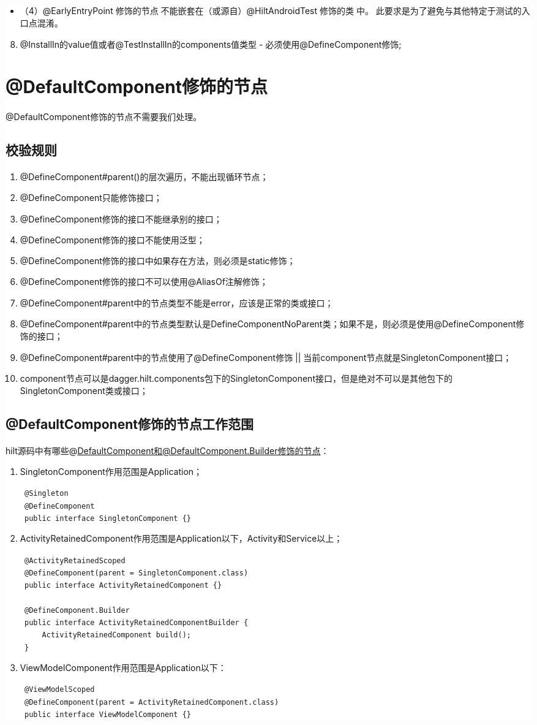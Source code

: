  - （4）@EarlyEntryPoint 修饰的节点 不能嵌套在（或源自）@HiltAndroidTest 修饰的类 中。 此要求是为了避免与其他特定于测试的入口点混淆。

8. @InstallIn的value值或者@TestInstallIn的components值类型 - 必须使用@DefineComponent修饰;

# @DefaultComponent修饰的节点 #

 @DefaultComponent修饰的节点不需要我们处理。

## 校验规则 ##

1. @DefineComponent#parent()的层次遍历，不能出现循环节点；

2. @DefineComponent只能修饰接口；

3. @DefineComponent修饰的接口不能继承别的接口；

4. @DefineComponent修饰的接口不能使用泛型；

5. @DefineComponent修饰的接口中如果存在方法，则必须是static修饰；

6. @DefineComponent修饰的接口不可以使用@AliasOf注解修饰；

7. @DefineComponent#parent中的节点类型不能是error，应该是正常的类或接口；

8.  @DefineComponent#parent中的节点类型默认是DefineComponentNoParent类；如果不是，则必须是使用@DefineComponent修饰的接口；

9. @DefineComponent#parent中的节点使用了@DefineComponent修饰 || 当前component节点就是SingletonComponent接口；

10. component节点可以是dagger.hilt.components包下的SingletonComponent接口，但是绝对不可以是其他包下的SingletonComponent类或接口；

## @DefaultComponent修饰的节点工作范围 ##

hilt源码中有哪些@DefaultComponent和@DefaultComponent.Builder修饰的节点：

1. SingletonComponent作用范围是Application；

		@Singleton
		@DefineComponent
		public interface SingletonComponent {}

2. ActivityRetainedComponent作用范围是Application以下，Activity和Service以上；

		@ActivityRetainedScoped
		@DefineComponent(parent = SingletonComponent.class)
		public interface ActivityRetainedComponent {}

		@DefineComponent.Builder
		public interface ActivityRetainedComponentBuilder {
		    ActivityRetainedComponent build();
		}

3. ViewModelComponent作用范围是Application以下：

		@ViewModelScoped
		@DefineComponent(parent = ActivityRetainedComponent.class)
		public interface ViewModelComponent {}

